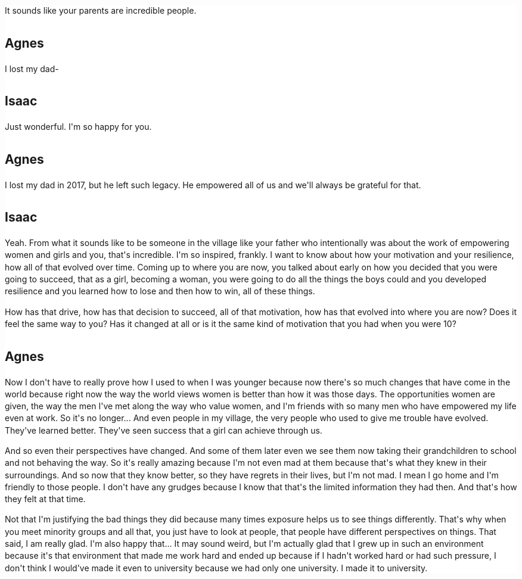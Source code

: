 It sounds like your parents are incredible people.

## Agnes

I lost my dad-

## Isaac

Just wonderful. I'm so happy for you.

## Agnes

I lost my dad in 2017, but he left such legacy. He empowered all of us and we'll always be grateful for that.

## Isaac

Yeah. From what it sounds like to be someone in the village like your father who intentionally was about the work of empowering women and girls and you, that's incredible. I'm so inspired, frankly. I want to know about how your motivation and your resilience, how all of that evolved over time. Coming up to where you are now, you talked about early on how you decided that you were going to succeed, that as a girl, becoming a woman, you were going to do all the things the boys could and you developed resilience and you learned how to lose and then how to win, all of these things.

How has that drive, how has that decision to succeed, all of that motivation, how has that evolved into where you are now? Does it feel the same way to you? Has it changed at all or is it the same kind of motivation that you had when you were 10?

## Agnes

Now I don't have to really prove how I used to when I was younger because now there's so much changes that have come in the world because right now the way the world views women is better than how it was those days. The opportunities women are given, the way the men I've met along the way who value women, and I'm friends with so many men who have empowered my life even at work. So it's no longer... And even people in my village, the very people who used to give me trouble have evolved. They've learned better. They've seen success that a girl can achieve through us.

And so even their perspectives have changed. And some of them later even we see them now taking their grandchildren to school and not behaving the way. So it's really amazing because I'm not even mad at them because that's what they knew in their surroundings. And so now that they know better, so they have regrets in their lives, but I'm not mad. I mean I go home and I'm friendly to those people. I don't have any grudges because I know that that's the limited information they had then. And that's how they felt at that time.

Not that I'm justifying the bad things they did because many times exposure helps us to see things differently. That's why when you meet minority groups and all that, you just have to look at people, that people have different perspectives on things. That said, I am really glad. I'm also happy that... It may sound weird, but I'm actually glad that I grew up in such an environment because it's that environment that made me work hard and ended up because if I hadn't worked hard or had such pressure, I don't think I would've made it even to university because we had only one university. I made it to university.
